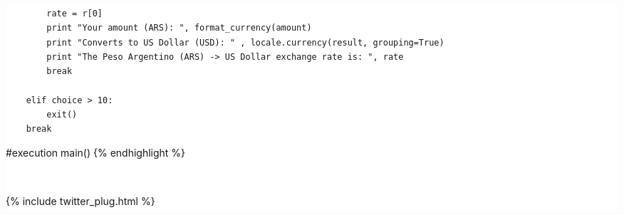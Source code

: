 			rate = r[0]
			print "Your amount (ARS): ", format_currency(amount)
			print "Converts to US Dollar (USD): " , locale.currency(result, grouping=True)
			print "The Peso Argentino (ARS) -> US Dollar exchange rate is: ", rate
			break

		elif choice > 10:
			exit()
		break

#execution
main()
{% endhighlight %}
<p>&nbsp;</p>
{% include twitter_plug.html %}
